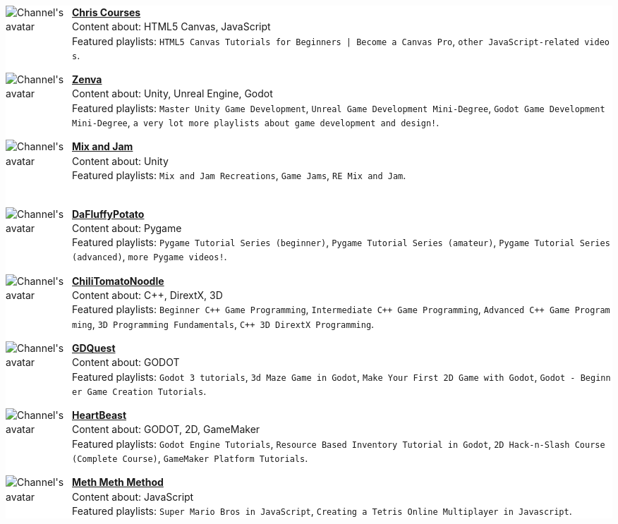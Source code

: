 [<img align="left" height="94px" width="94px" alt="Channel's avatar" src="https://yt3.ggpht.com/a/AATXAJy9BmXS6-TeuqUEXnhPWdZT_c-td6YEF1tbiN8lWw=s100-c-k-c0xffffffff-no-rj-mo"/>](https://www.youtube.com/c/ChrisCourses)

[**Chris Courses**](https://www.youtube.com/c/ChrisCourses) \
Content about: HTML5 Canvas, JavaScript \
Featured playlists: `HTML5 Canvas Tutorials for Beginners | Become a Canvas Pro`, `other JavaScript-related videos`.

[<img align="left" height="94px" width="94px" alt="Channel's avatar" src="https://yt3.ggpht.com/a/AATXAJxr-B_J2JaFQFAWAGI62RfHmCFVvt6rQocEeopqEw=s100-c-k-c0xffffffff-no-rj-mo"/>](https://www.youtube.com/c/Zenva)

[**Zenva**](https://www.youtube.com/c/Zenva) \
Content about: Unity, Unreal Engine, Godot \
Featured playlists: `Master Unity Game Development`, `Unreal Game Development Mini-Degree`, `Godot Game Development Mini-Degree`, `a very lot more playlists about game development and design!`.

[<img align="left" height="94px" width="94px" alt="Channel's avatar" src="https://yt3.ggpht.com/a/AATXAJx1f7O5nvI5mIBDN5I3siO-x_3nXdmNb-ncK4Uz=s288-c-k-c0xffffffff-no-rj-mo"/>](https://www.youtube.com/c/MixandJam)

[**Mix and Jam**](https://www.youtube.com/c/MixandJam) \
Content about: Unity \
Featured playlists: `Mix and Jam Recreations`, `Game Jams`, `RE Mix and Jam`. \
<br />

[<img align="left" height="94px" width="94px" alt="Channel's avatar" src="https://yt3.ggpht.com/a/AATXAJx2zjXrjENr6VU0xQnqHVrqitqoKsFIBGtEwOen8g=s100-c-k-c0xffffffff-no-rj-mo"/>](https://www.youtube.com/c/DaFluffyPotato)

[**DaFluffyPotato**](https://www.youtube.com/c/DaFluffyPotato) \
Content about: Pygame \
Featured playlists: `Pygame Tutorial Series (beginner)`, `Pygame Tutorial Series (amateur)`, `Pygame Tutorial Series (advanced)`, `more Pygame videos!`.

[<img align="left" height="94px" width="94px" alt="Channel's avatar" src="https://yt3.ggpht.com/a/AATXAJw7ckfiEB4cBXQRTsWZ361ObFTWjU6wV91zxbVF=s100-c-k-c0xffffffff-no-rj-mo"/>](https://www.youtube.com/c/ChiliTomatoNoodle)

[**ChiliTomatoNoodle**](https://www.youtube.com/c/ChiliTomatoNoodle) \
Content about: C++, DirextX, 3D \
Featured playlists: `Beginner C++ Game Programming`, `Intermediate C++ Game Programming`, `Advanced C++ Game Programming`, `3D Programming Fundamentals`, `C++ 3D DirextX Programming`.

[<img align="left" height="94px" width="94px" alt="Channel's avatar" src="https://yt3.ggpht.com/a/AATXAJzm-kDEnQuVh_KHGA1S7f7xe2d_dywIeLSjSm7PyC8=s88-c-k-c0x00ffffff-no-rj"/>](https://www.youtube.com/channel/UCxboW7x0jZqFdvMdCFKTMsQ)

[**GDQuest**](https://www.youtube.com/channel/UCxboW7x0jZqFdvMdCFKTMsQ) \
Content about: GODOT \
Featured playlists: `Godot 3 tutorials`, `3d Maze Game in Godot`, `Make Your First 2D Game with Godot`, `Godot - Beginner Game Creation Tutorials`.

[<img align="left" height="94px" width="94px" alt="Channel's avatar" src="https://yt3.ggpht.com/a/AATXAJzoIjRlshuZqc2EyoOtY76mx1jOrnT_VE26BGFctg=s88-c-k-c0x00ffffff-no-rj"/>](https://www.youtube.com/user/uheartbeast)

[**HeartBeast**](https://www.youtube.com/user/uheartbeast) \
Content about: GODOT, 2D, GameMaker \
Featured playlists: `Godot Engine Tutorials`, `Resource Based Inventory Tutorial in Godot`, `2D Hack-n-Slash Course (Complete Course)`, `GameMaker Platform Tutorials`.

[<img align="left" height="94px" width="94px" alt="Channel's avatar" src="https://yt3.ggpht.com/a/AATXAJy1coScVH3_bUoljtyvGxH7jpeS73tNanRpBxHZ=s88-c-k-c0x00ffffff-no-rj"/>](https://www.youtube.com/c/MethMethMethod)

[**Meth Meth Method**](https://www.youtube.com/c/MethMethMethod) \
Content about: JavaScript \
Featured playlists: `Super Mario Bros in JavaScript`, `Creating a Tetris Online Multiplayer in Javascript`.
